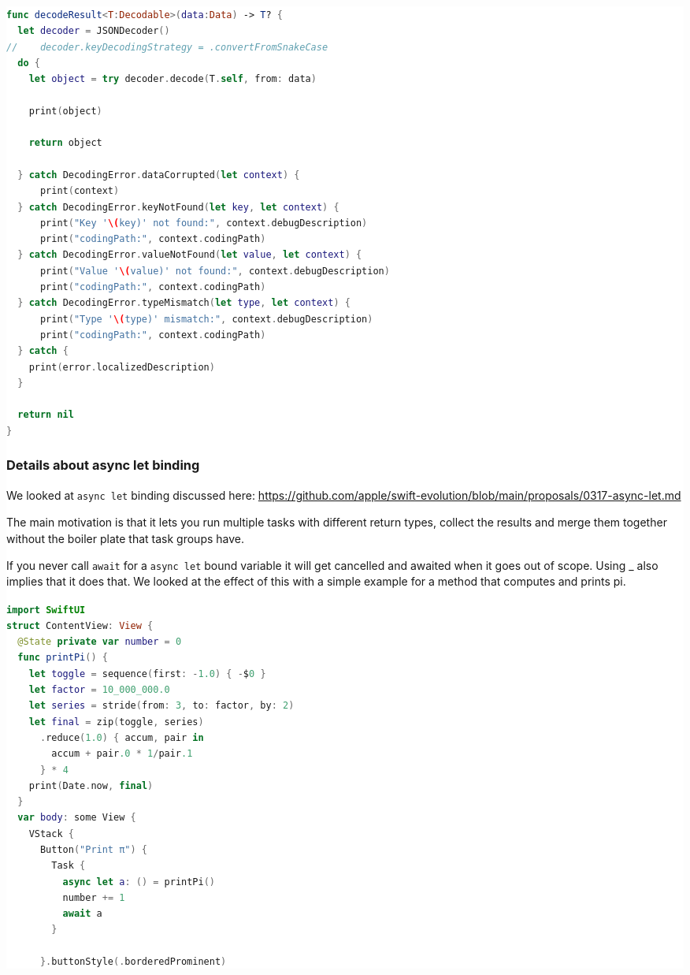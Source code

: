 ```swift
func decodeResult<T:Decodable>(data:Data) -> T? {
  let decoder = JSONDecoder()
//    decoder.keyDecodingStrategy = .convertFromSnakeCase
  do {
    let object = try decoder.decode(T.self, from: data)
    
    print(object)
    
    return object

  } catch DecodingError.dataCorrupted(let context) {
      print(context)
  } catch DecodingError.keyNotFound(let key, let context) {
      print("Key '\(key)' not found:", context.debugDescription)
      print("codingPath:", context.codingPath)
  } catch DecodingError.valueNotFound(let value, let context) {
      print("Value '\(value)' not found:", context.debugDescription)
      print("codingPath:", context.codingPath)
  } catch DecodingError.typeMismatch(let type, let context) {
      print("Type '\(type)' mismatch:", context.debugDescription)
      print("codingPath:", context.codingPath)
  } catch {
    print(error.localizedDescription)
  }

  return nil
}
```

### Details about async let binding

We looked at `async let` binding discussed here: https://github.com/apple/swift-evolution/blob/main/proposals/0317-async-let.md

The main motivation is that it lets you run multiple tasks with different return types, collect the results and merge them together without the boiler plate that task groups have.

If you never call `await` for a `async let` bound variable it will get cancelled and awaited when it goes out of scope.  Using _ also implies that it does that.  We looked at the effect of this with a simple example for a method that computes and prints pi.

```swift
import SwiftUI
struct ContentView: View {
  @State private var number = 0
  func printPi() {
    let toggle = sequence(first: -1.0) { -$0 }
    let factor = 10_000_000.0
    let series = stride(from: 3, to: factor, by: 2)
    let final = zip(toggle, series)
      .reduce(1.0) { accum, pair in
        accum + pair.0 * 1/pair.1
      } * 4
    print(Date.now, final)
  }
  var body: some View {
    VStack {
      Button("Print π") {
        Task {
          async let a: () = printPi()
          number += 1
          await a
        }

      }.buttonStyle(.borderedProminent)
```